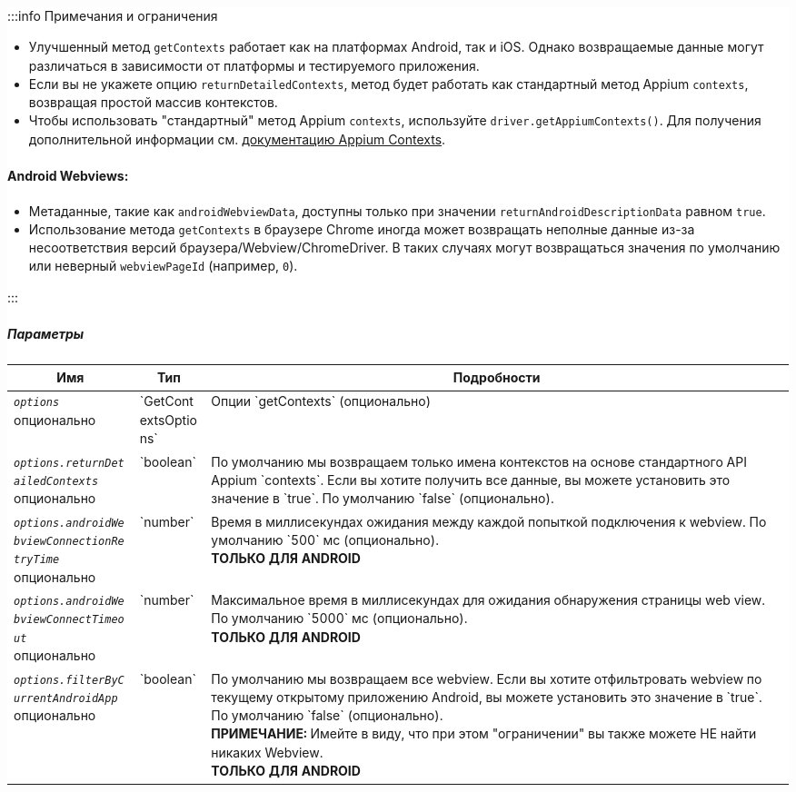 :::info Примечания и ограничения

- Улучшенный метод `getContexts` работает как на платформах Android, так и iOS. Однако возвращаемые данные могут различаться в зависимости от платформы и тестируемого приложения.
- Если вы не укажете опцию `returnDetailedContexts`, метод будет работать как стандартный метод Appium `contexts`, возвращая простой массив контекстов.
- Чтобы использовать "стандартный" метод Appium `contexts`, используйте `driver.getAppiumContexts()`. Для получения дополнительной информации см. [документацию Appium Contexts](/docs/api/appium#getappiumcontexts).

#### Android Webviews:
- Метаданные, такие как `androidWebviewData`, доступны только при значении `returnAndroidDescriptionData` равном `true`.
- Использование метода `getContexts` в браузере Chrome иногда может возвращать неполные данные из-за несоответствия версий браузера/Webview/ChromeDriver. В таких случаях могут возвращаться значения по умолчанию или неверный `webviewPageId` (например, `0`).

:::

##### Параметры

<table>
  <thead>
    <tr>
      <th>Имя</th><th>Тип</th><th>Подробности</th>
    </tr>
  </thead>
  <tbody>
    <tr>
      <td><code><var>options</var></code><br /><span className="label labelWarning">опционально</span></td>
      <td>`GetContextsOptions`</td>
      <td>Опции `getContexts` (опционально)</td>
    </tr>
    <tr>
      <td><code><var>options.returnDetailedContexts</var></code><br /><span className="label labelWarning">опционально</span></td>
      <td>`boolean`</td>
      <td>По умолчанию мы возвращаем только имена контекстов на основе стандартного API Appium `contexts`. Если вы хотите получить все данные, вы можете установить это значение в `true`. По умолчанию `false` (опционально).</td>
    </tr>
    <tr>
      <td><code><var>options.androidWebviewConnectionRetryTime</var></code><br /><span className="label labelWarning">опционально</span></td>
      <td>`number`</td>
      <td>Время в миллисекундах ожидания между каждой попыткой подключения к webview. По умолчанию `500` мс (опционально). <br /><strong>ТОЛЬКО ДЛЯ ANDROID</strong></td>
    </tr>
    <tr>
      <td><code><var>options.androidWebviewConnectTimeout</var></code><br /><span className="label labelWarning">опционально</span></td>
      <td>`number`</td>
      <td>Максимальное время в миллисекундах для ожидания обнаружения страницы web view. По умолчанию `5000` мс (опционально). <br /><strong>ТОЛЬКО ДЛЯ ANDROID</strong></td>
    </tr>
    <tr>
      <td><code><var>options.filterByCurrentAndroidApp</var></code><br /><span className="label labelWarning">опционально</span></td>
      <td>`boolean`</td>
      <td>По умолчанию мы возвращаем все webview. Если вы хотите отфильтровать webview по текущему открытому приложению Android, вы можете установить это значение в `true`. По умолчанию `false` (опционально). <br /><strong>ПРИМЕЧАНИЕ:</strong> Имейте в виду, что при этом "ограничении" вы также можете НЕ найти никаких Webview. <br /><strong>ТОЛЬКО ДЛЯ ANDROID</strong></td>
    </tr>